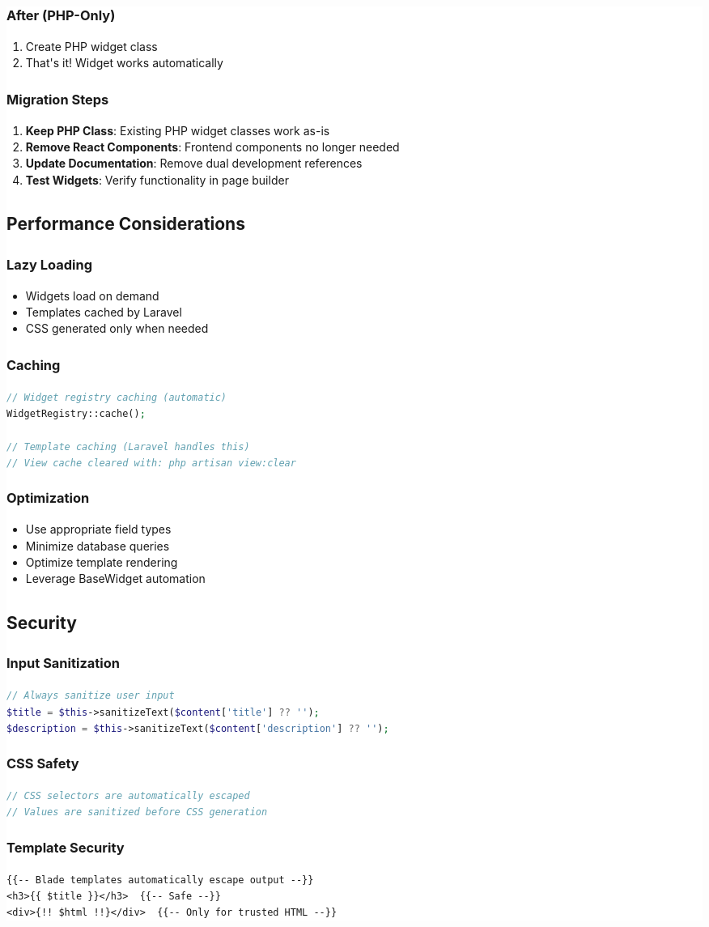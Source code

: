 ### After (PHP-Only)
1. Create PHP widget class
2. That's it! Widget works automatically

### Migration Steps
1. **Keep PHP Class**: Existing PHP widget classes work as-is
2. **Remove React Components**: Frontend components no longer needed
3. **Update Documentation**: Remove dual development references
4. **Test Widgets**: Verify functionality in page builder

## Performance Considerations

### Lazy Loading
- Widgets load on demand
- Templates cached by Laravel
- CSS generated only when needed

### Caching
```php
// Widget registry caching (automatic)
WidgetRegistry::cache();

// Template caching (Laravel handles this)
// View cache cleared with: php artisan view:clear
```

### Optimization
- Use appropriate field types
- Minimize database queries
- Optimize template rendering
- Leverage BaseWidget automation

## Security

### Input Sanitization
```php
// Always sanitize user input
$title = $this->sanitizeText($content['title'] ?? '');
$description = $this->sanitizeText($content['description'] ?? '');
```

### CSS Safety
```php
// CSS selectors are automatically escaped
// Values are sanitized before CSS generation
```

### Template Security
```blade
{{-- Blade templates automatically escape output --}}
<h3>{{ $title }}</h3>  {{-- Safe --}}
<div>{!! $html !!}</div>  {{-- Only for trusted HTML --}}
```
